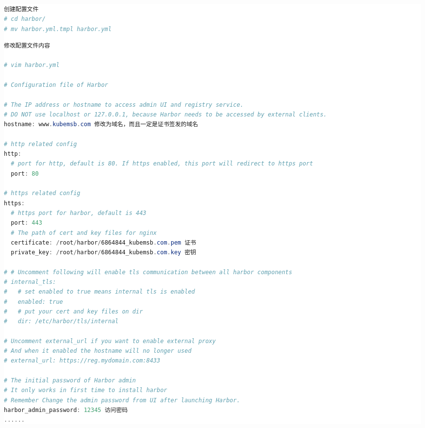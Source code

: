 

~~~powershell
创建配置文件
# cd harbor/
# mv harbor.yml.tmpl harbor.yml
~~~



~~~powershell
修改配置文件内容

# vim harbor.yml

# Configuration file of Harbor

# The IP address or hostname to access admin UI and registry service.
# DO NOT use localhost or 127.0.0.1, because Harbor needs to be accessed by external clients.
hostname: www.kubemsb.com 修改为域名，而且一定是证书签发的域名

# http related config
http:
  # port for http, default is 80. If https enabled, this port will redirect to https port
  port: 80

# https related config
https:
  # https port for harbor, default is 443
  port: 443
  # The path of cert and key files for nginx
  certificate: /root/harbor/6864844_kubemsb.com.pem 证书
  private_key: /root/harbor/6864844_kubemsb.com.key 密钥

# # Uncomment following will enable tls communication between all harbor components
# internal_tls:
#   # set enabled to true means internal tls is enabled
#   enabled: true
#   # put your cert and key files on dir
#   dir: /etc/harbor/tls/internal

# Uncomment external_url if you want to enable external proxy
# And when it enabled the hostname will no longer used
# external_url: https://reg.mydomain.com:8433

# The initial password of Harbor admin
# It only works in first time to install harbor
# Remember Change the admin password from UI after launching Harbor.
harbor_admin_password: 12345 访问密码
......
~~~





